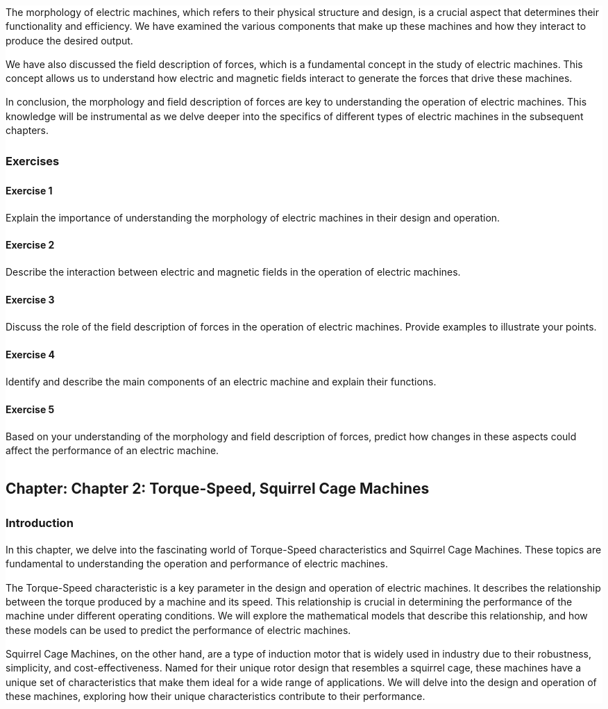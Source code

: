 The morphology of electric machines, which refers to their physical structure and design, is a crucial aspect that determines their functionality and efficiency. We have examined the various components that make up these machines and how they interact to produce the desired output.

We have also discussed the field description of forces, which is a fundamental concept in the study of electric machines. This concept allows us to understand how electric and magnetic fields interact to generate the forces that drive these machines. 

In conclusion, the morphology and field description of forces are key to understanding the operation of electric machines. This knowledge will be instrumental as we delve deeper into the specifics of different types of electric machines in the subsequent chapters.

### Exercises

#### Exercise 1
Explain the importance of understanding the morphology of electric machines in their design and operation.

#### Exercise 2
Describe the interaction between electric and magnetic fields in the operation of electric machines.

#### Exercise 3
Discuss the role of the field description of forces in the operation of electric machines. Provide examples to illustrate your points.

#### Exercise 4
Identify and describe the main components of an electric machine and explain their functions.

#### Exercise 5
Based on your understanding of the morphology and field description of forces, predict how changes in these aspects could affect the performance of an electric machine.

## Chapter: Chapter 2: Torque-Speed, Squirrel Cage Machines

### Introduction

In this chapter, we delve into the fascinating world of Torque-Speed characteristics and Squirrel Cage Machines. These topics are fundamental to understanding the operation and performance of electric machines. 

The Torque-Speed characteristic is a key parameter in the design and operation of electric machines. It describes the relationship between the torque produced by a machine and its speed. This relationship is crucial in determining the performance of the machine under different operating conditions. We will explore the mathematical models that describe this relationship, and how these models can be used to predict the performance of electric machines.

Squirrel Cage Machines, on the other hand, are a type of induction motor that is widely used in industry due to their robustness, simplicity, and cost-effectiveness. Named for their unique rotor design that resembles a squirrel cage, these machines have a unique set of characteristics that make them ideal for a wide range of applications. We will delve into the design and operation of these machines, exploring how their unique characteristics contribute to their performance.
